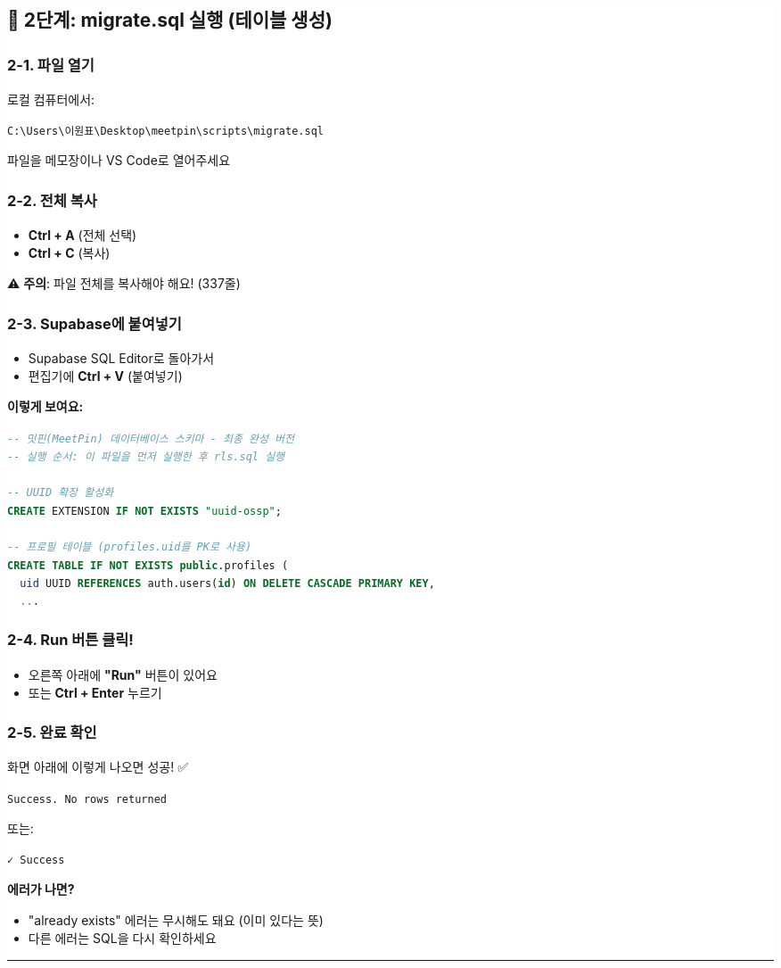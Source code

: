 
## 📄 2단계: migrate.sql 실행 (테이블 생성)

### 2-1. 파일 열기
로컬 컴퓨터에서:
```
C:\Users\이원표\Desktop\meetpin\scripts\migrate.sql
```
파일을 메모장이나 VS Code로 열어주세요

### 2-2. 전체 복사
- **Ctrl + A** (전체 선택)
- **Ctrl + C** (복사)

⚠️ **주의**: 파일 전체를 복사해야 해요! (337줄)

### 2-3. Supabase에 붙여넣기
- Supabase SQL Editor로 돌아가서
- 편집기에 **Ctrl + V** (붙여넣기)

**이렇게 보여요:**
```sql
-- 밋핀(MeetPin) 데이터베이스 스키마 - 최종 완성 버전
-- 실행 순서: 이 파일을 먼저 실행한 후 rls.sql 실행

-- UUID 확장 활성화
CREATE EXTENSION IF NOT EXISTS "uuid-ossp";

-- 프로필 테이블 (profiles.uid를 PK로 사용)
CREATE TABLE IF NOT EXISTS public.profiles (
  uid UUID REFERENCES auth.users(id) ON DELETE CASCADE PRIMARY KEY,
  ...
```

### 2-4. Run 버튼 클릭!
- 오른쪽 아래에 **"Run"** 버튼이 있어요
- 또는 **Ctrl + Enter** 누르기

### 2-5. 완료 확인
화면 아래에 이렇게 나오면 성공! ✅
```
Success. No rows returned
```

또는:
```
✓ Success
```

**에러가 나면?**
- "already exists" 에러는 무시해도 돼요 (이미 있다는 뜻)
- 다른 에러는 SQL을 다시 확인하세요

---